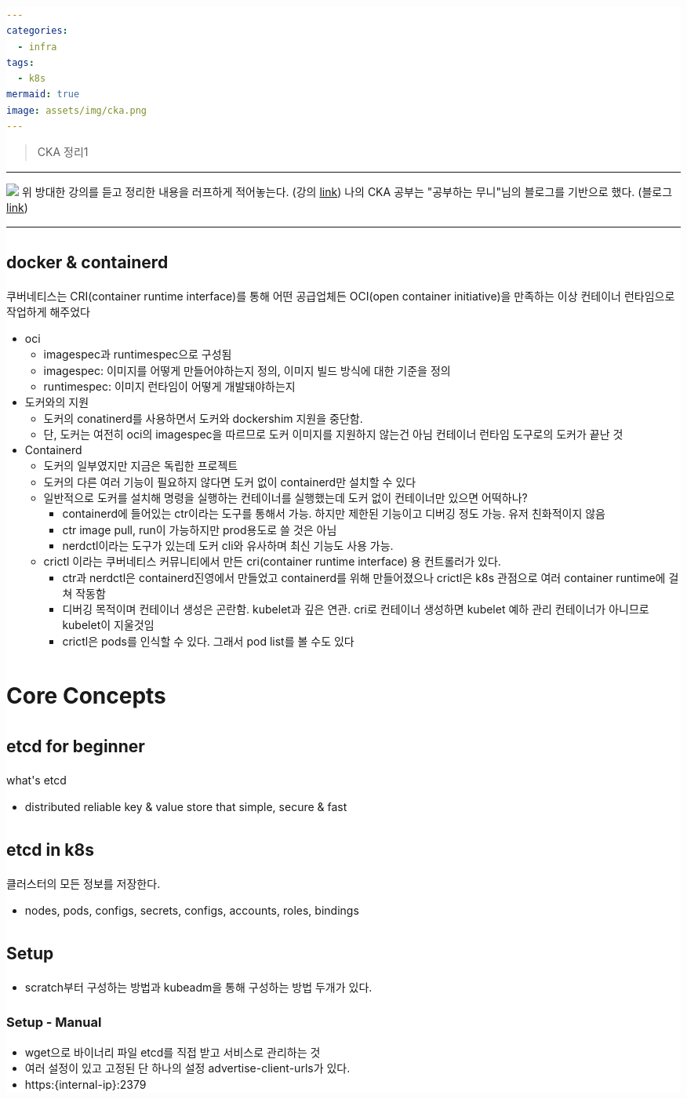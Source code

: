 ```yaml
---
categories:
  - infra
tags:
  - k8s
mermaid: true
image: assets/img/cka.png
---
```

> CKA 정리1
---

![](https://i.imgur.com/zypoDAa.png)
위 방대한 강의를 듣고 정리한 내용을 러프하게 적어놓는다. (강의 [link](https://www.udemy.com/course/certified-kubernetes-administrator-with-practice-tests/?couponCode=KRLETSLEARNNOW))
나의 CKA 공부는 "공부하는 무니"님의 블로그를 기반으로 했다. (블로그 [link](https://muni-dev.tistory.com/category/MLOps/Doker%20%26%20Kubernetes))

---
## docker & containerd
쿠버네티스는 CRI(container runtime interface)를 통해 어떤 공급업체든 OCI(open container initiative)을 만족하는 이상 컨테이너 런타임으로 작업하게 해주었다
- oci
	- imagespec과 runtimespec으로 구성됨
	- imagespec: 이미지를 어떻게 만들어야하는지 정의, 이미지 빌드 방식에 대한 기준을 정의
	- runtimespec: 이미지 런타임이 어떻게 개발돼야하는지
- 도커와의 지원
	- 도커의 conatinerd를 사용하면서 도커와 dockershim 지원을 중단함.
	- 단, 도커는 여전히 oci의 imagespec을 따르므로 도커 이미지를 지원하지 않는건 아님 컨테이너 런타임 도구로의 도커가 끝난 것
- Containerd
	- 도커의 일부였지만 지금은 독립한 프로젝트
	- 도커의 다른 여러 기능이 필요하지 않다면 도커 없이 containerd만 설치할 수 있다
	- 일반적으로 도커를 설치해 명령을 실행하는 컨테이너를 실행했는데 도커 없이 컨테이너만 있으면 어떡하나?
		- containerd에 들어있는 ctr이라는 도구를 통해서 가능. 하지만 제한된 기능이고 디버깅 정도 가능. 유저 친화적이지 않음 
		- ctr image pull, run이 가능하지만 prod용도로 쓸 것은 아님
		- nerdctl이라는 도구가 있는데 도커 cli와 유사하며 최신 기능도 사용 가능.
	- crictl 이라는 쿠버네티스 커뮤니티에서 만든 cri(container runtime interface) 용 컨트롤러가 있다. 
		- ctr과 nerdctl은 containerd진영에서 만들었고 containerd를 위해 만들어졌으나 crictl은 k8s 관점으로 여러 container runtime에 걸쳐 작동함
		- 디버깅 목적이며 컨테이너 생성은 곤란함. kubelet과 깊은 연관. cri로 컨테이너 생성하면 kubelet 예하 관리 컨테이너가 아니므로 kubelet이 지울것임
		- crictl은 pods를 인식할 수 있다. 그래서 pod list를 볼 수도 있다
  

# Core Concepts
## etcd for beginner
what's etcd
- distributed reliable key & value store that simple, secure & fast  
## etcd in k8s
클러스터의 모든 정보를 저장한다.
- nodes, pods, configs, secrets, configs, accounts, roles, bindings
## Setup
- scratch부터 구성하는 방법과 kubeadm을 통해 구성하는 방법 두개가 있다.
### Setup - Manual
- wget으로 바이너리 파일 etcd를 직접 받고 서비스로 관리하는 것
- 여러 설정이 있고 고정된 단 하나의 설정 advertise-client-urls가 있다.
- https:{internal-ip}:2379